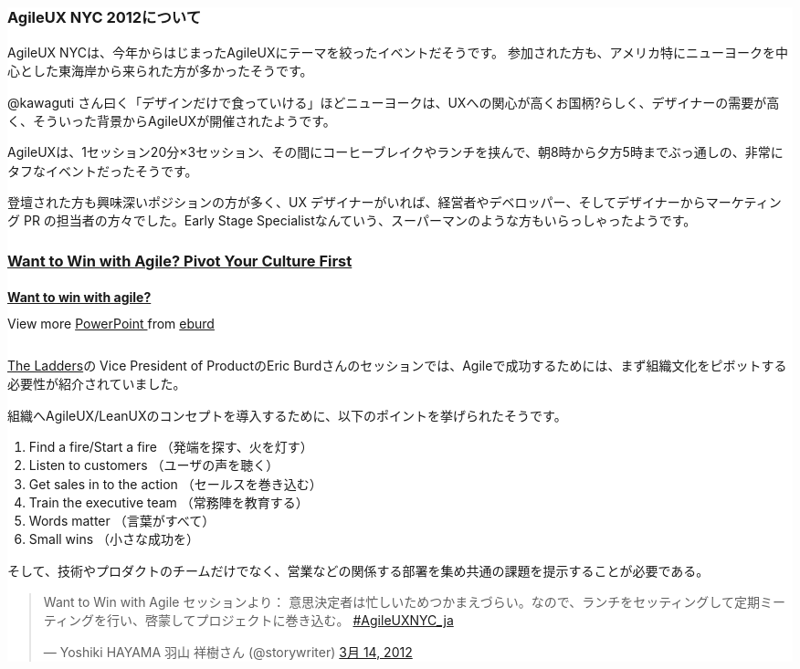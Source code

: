 ### AgileUX NYC 2012について
AgileUX NYCは、今年からはじまったAgileUXにテーマを絞ったイベントだそうです。
参加された方も、アメリカ特にニューヨークを中心とした東海岸から来られた方が多かったそうです。

@kawaguti さん曰く「デザインだけで食っていける」ほどニューヨークは、UXへの関心が高くお国柄?らしく、デザイナーの需要が高く、そういった背景からAgileUXが開催されたようです。

AgileUXは、1セッション20分×3セッション、その間にコーヒーブレイクやランチを挟んで、朝8時から夕方5時までぶっ通しの、非常にタフなイベントだったそうです。

登壇された方も興味深いポジションの方が多く、UX デザイナーがいれば、経営者やデベロッパー、そしてデザイナーからマーケティング PR の担当者の方々でした。Early Stage Specialistなんていう、スーパーマンのような方もいらっしゃったようです。


### [Want to Win with Agile? Pivot Your Culture First](http://agileuxnyc.com/presentation/want-to-win-with-agile-pivot-your-culture-first/)

<div style="width:425px" id="__ss_11761297"> 
<strong style="display:block;margin:12px 0 4px">
<a href="http://www.slideshare.net/eburd/want-to-win-with-agile" title="Want to win with agile?" target="_blank">Want to win with agile?
</a>
</strong> 
<iframe src="http://www.slideshare.net/slideshow/embed_code/11761297" width="425" height="355" frameborder="0" marginwidth="0" marginheight="0" scrolling="no">
</iframe>
<div style="padding:5px 0 12px"> View more 
<a href="http://www.slideshare.net/thecroaker/death-by-powerpoint" target="_blank">PowerPoint
</a> from 
<a href="http://www.slideshare.net/eburd" target="_blank">eburd
</a> 
</div> 
</div>

[The Ladders](http://www.theladders.com/)の Vice President of ProductのEric Burdさんのセッションでは、Agileで成功するためには、まず組織文化をピボットする必要性が紹介されていました。

組織へAgileUX/LeanUXのコンセプトを導入するために、以下のポイントを挙げられたそうです。

1. Find a fire/Start a fire （発端を探す、火を灯す） 
2. Listen to customers （ユーザの声を聴く） 
3. Get sales in to the action （セールスを巻き込む） 
4. Train the executive team （常務陣を教育する） 
5. Words matter （言葉がすべて） 
6. Small wins （小さな成功を）

そして、技術やプロダクトのチームだけでなく、営業などの関係する部署を集め共通の課題を提示することが必要である。

<blockquote class="twitter-tweet" lang="ja"><p>Want to Win with Agile セッションより： 意思決定者は忙しいためつかまえづらい。なので、ランチをセッティングして定期ミーティングを行い、啓蒙してプロジェクトに巻き込む。 <a href="https://twitter.com/search/%2523AgileUXNYC_ja">#AgileUXNYC_ja</a></p>&mdash; Yoshiki HAYAMA 羽山 祥樹さん (@storywriter) <a href="https://twitter.com/storywriter/status/179873607957233664" data-datetime="2012-03-14T10:16:24+00:00">3月 14, 2012</a></blockquote>
<script src="//platform.twitter.com/widgets.js" charset="utf-8">
</script>
